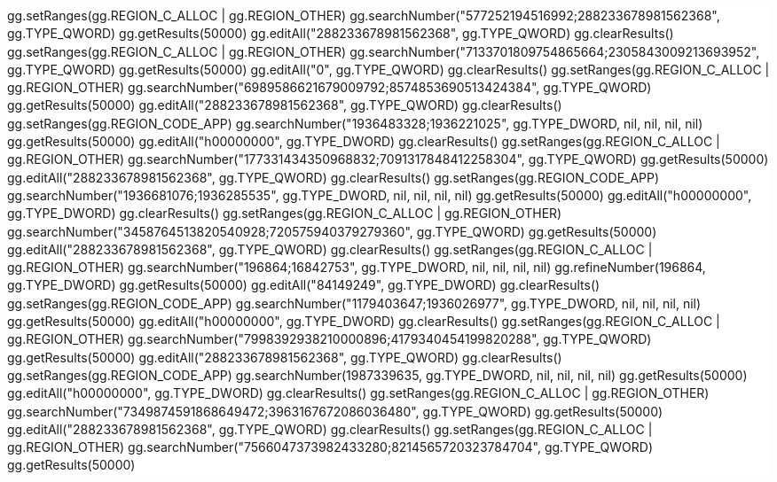 gg.setRanges(gg.REGION_C_ALLOC | gg.REGION_OTHER)
gg.searchNumber("577252194516992;288233678981562368", gg.TYPE_QWORD)
gg.getResults(50000)
gg.editAll("288233678981562368", gg.TYPE_QWORD)
gg.clearResults()
gg.setRanges(gg.REGION_C_ALLOC | gg.REGION_OTHER)
gg.searchNumber("7133701809754865664;2305843009213693952", gg.TYPE_QWORD)
gg.getResults(50000)
gg.editAll("0", gg.TYPE_QWORD)
gg.clearResults()
gg.setRanges(gg.REGION_C_ALLOC | gg.REGION_OTHER)
gg.searchNumber("6989586621679009792;8574853690513424384", gg.TYPE_QWORD)
gg.getResults(50000)
gg.editAll("288233678981562368", gg.TYPE_QWORD)
gg.clearResults()
gg.setRanges(gg.REGION_CODE_APP)
gg.searchNumber("1936483328;1936221025", gg.TYPE_DWORD, nil, nil, nil, nil)
gg.getResults(50000)
gg.editAll("h00000000", gg.TYPE_DWORD)
gg.clearResults()
gg.setRanges(gg.REGION_C_ALLOC | gg.REGION_OTHER)
gg.searchNumber("177331434350968832;7091317848412258304", gg.TYPE_QWORD)
gg.getResults(50000)
gg.editAll("288233678981562368", gg.TYPE_QWORD)
gg.clearResults()
gg.setRanges(gg.REGION_CODE_APP)
gg.searchNumber("1936681076;1936285535", gg.TYPE_DWORD, nil, nil, nil, nil)
gg.getResults(50000)
gg.editAll("h00000000", gg.TYPE_DWORD)
gg.clearResults()
gg.setRanges(gg.REGION_C_ALLOC | gg.REGION_OTHER)
gg.searchNumber("3458764513820540928;720575940379279360", gg.TYPE_QWORD)
gg.getResults(50000)
gg.editAll("288233678981562368", gg.TYPE_QWORD)
gg.clearResults()
gg.setRanges(gg.REGION_C_ALLOC | gg.REGION_OTHER)
gg.searchNumber("196864;16842753", gg.TYPE_DWORD, nil, nil, nil, nil)
gg.refineNumber(196864, gg.TYPE_DWORD)
gg.getResults(50000)
gg.editAll("84149249", gg.TYPE_DWORD)
gg.clearResults()
gg.setRanges(gg.REGION_CODE_APP)
gg.searchNumber("1179403647;1936026977", gg.TYPE_DWORD, nil, nil, nil, nil)
gg.getResults(50000)
gg.editAll("h00000000", gg.TYPE_DWORD)
gg.clearResults()
gg.setRanges(gg.REGION_C_ALLOC | gg.REGION_OTHER)
gg.searchNumber("7998392938210000896;4179340454199820288", gg.TYPE_QWORD)
gg.getResults(50000)
gg.editAll("288233678981562368", gg.TYPE_QWORD)
gg.clearResults()
gg.setRanges(gg.REGION_CODE_APP)
gg.searchNumber(1987339635, gg.TYPE_DWORD, nil, nil, nil, nil)
gg.getResults(50000)
gg.editAll("h00000000", gg.TYPE_DWORD)
gg.clearResults()
gg.setRanges(gg.REGION_C_ALLOC | gg.REGION_OTHER)
gg.searchNumber("7349874591868649472;3963167672086036480", gg.TYPE_QWORD)
gg.getResults(50000)
gg.editAll("288233678981562368", gg.TYPE_QWORD)
gg.clearResults()
gg.setRanges(gg.REGION_C_ALLOC | gg.REGION_OTHER)
gg.searchNumber("7566047373982433280;8214565720323784704", gg.TYPE_QWORD)
gg.getResults(50000)